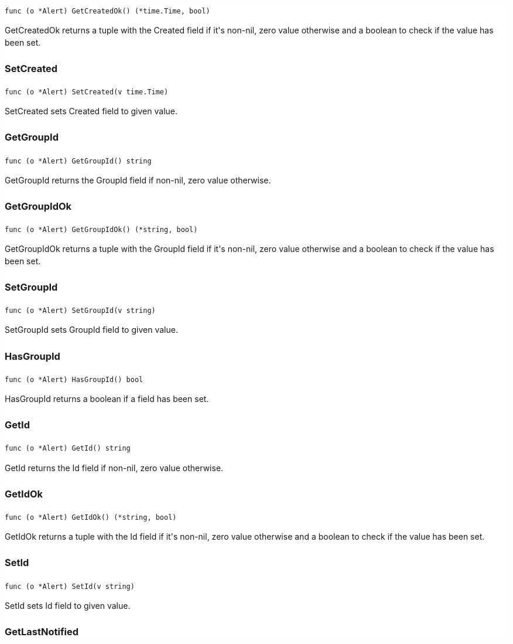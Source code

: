 `func (o *Alert) GetCreatedOk() (*time.Time, bool)`

GetCreatedOk returns a tuple with the Created field if it's non-nil, zero value otherwise
and a boolean to check if the value has been set.

### SetCreated

`func (o *Alert) SetCreated(v time.Time)`

SetCreated sets Created field to given value.

### GetGroupId

`func (o *Alert) GetGroupId() string`

GetGroupId returns the GroupId field if non-nil, zero value otherwise.

### GetGroupIdOk

`func (o *Alert) GetGroupIdOk() (*string, bool)`

GetGroupIdOk returns a tuple with the GroupId field if it's non-nil, zero value otherwise
and a boolean to check if the value has been set.

### SetGroupId

`func (o *Alert) SetGroupId(v string)`

SetGroupId sets GroupId field to given value.

### HasGroupId

`func (o *Alert) HasGroupId() bool`

HasGroupId returns a boolean if a field has been set.
### GetId

`func (o *Alert) GetId() string`

GetId returns the Id field if non-nil, zero value otherwise.

### GetIdOk

`func (o *Alert) GetIdOk() (*string, bool)`

GetIdOk returns a tuple with the Id field if it's non-nil, zero value otherwise
and a boolean to check if the value has been set.

### SetId

`func (o *Alert) SetId(v string)`

SetId sets Id field to given value.

### GetLastNotified
